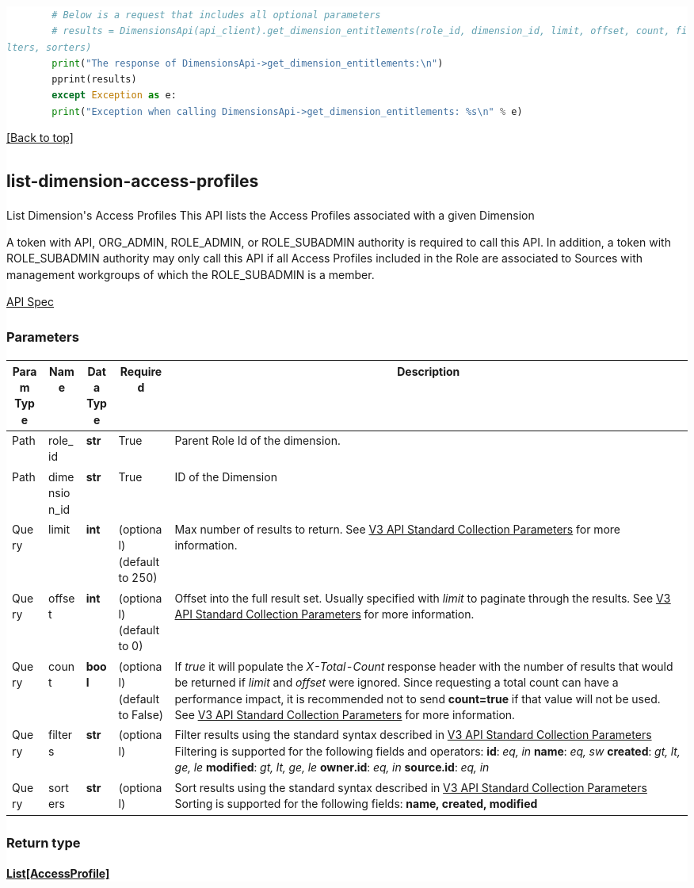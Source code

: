 ```python
        # Below is a request that includes all optional parameters
        # results = DimensionsApi(api_client).get_dimension_entitlements(role_id, dimension_id, limit, offset, count, filters, sorters)
        print("The response of DimensionsApi->get_dimension_entitlements:\n")
        pprint(results)
        except Exception as e:
        print("Exception when calling DimensionsApi->get_dimension_entitlements: %s\n" % e)
```



[[Back to top]](#) 

## list-dimension-access-profiles
List Dimension's Access Profiles
This API lists the Access Profiles associated with a given Dimension

A token with API, ORG_ADMIN, ROLE_ADMIN, or ROLE_SUBADMIN authority is required to call this API. In addition, a token with ROLE_SUBADMIN authority may only call this API if all Access Profiles included in the Role are associated to Sources with management workgroups of which the ROLE_SUBADMIN is a member.

[API Spec](https://developer.sailpoint.com/docs/api/v2024/list-dimension-access-profiles)

### Parameters 

Param Type | Name | Data Type | Required  | Description
------------- | ------------- | ------------- | ------------- | ------------- 
Path   | role_id | **str** | True  | Parent Role Id of the dimension.
Path   | dimension_id | **str** | True  | ID of the Dimension
  Query | limit | **int** |   (optional) (default to 250) | Max number of results to return. See [V3 API Standard Collection Parameters](https://developer.sailpoint.com/idn/api/standard-collection-parameters) for more information.
  Query | offset | **int** |   (optional) (default to 0) | Offset into the full result set. Usually specified with *limit* to paginate through the results. See [V3 API Standard Collection Parameters](https://developer.sailpoint.com/idn/api/standard-collection-parameters) for more information.
  Query | count | **bool** |   (optional) (default to False) | If *true* it will populate the *X-Total-Count* response header with the number of results that would be returned if *limit* and *offset* were ignored.  Since requesting a total count can have a performance impact, it is recommended not to send **count=true** if that value will not be used.  See [V3 API Standard Collection Parameters](https://developer.sailpoint.com/idn/api/standard-collection-parameters) for more information.
  Query | filters | **str** |   (optional) | Filter results using the standard syntax described in [V3 API Standard Collection Parameters](https://developer.sailpoint.com/idn/api/standard-collection-parameters#filtering-results)  Filtering is supported for the following fields and operators:  **id**: *eq, in*  **name**: *eq, sw*  **created**: *gt, lt, ge, le*  **modified**: *gt, lt, ge, le*  **owner.id**: *eq, in*  **source.id**: *eq, in*
  Query | sorters | **str** |   (optional) | Sort results using the standard syntax described in [V3 API Standard Collection Parameters](https://developer.sailpoint.com/idn/api/standard-collection-parameters#sorting-results)  Sorting is supported for the following fields: **name, created, modified**

### Return type
[**List[AccessProfile]**](../models/access-profile)
